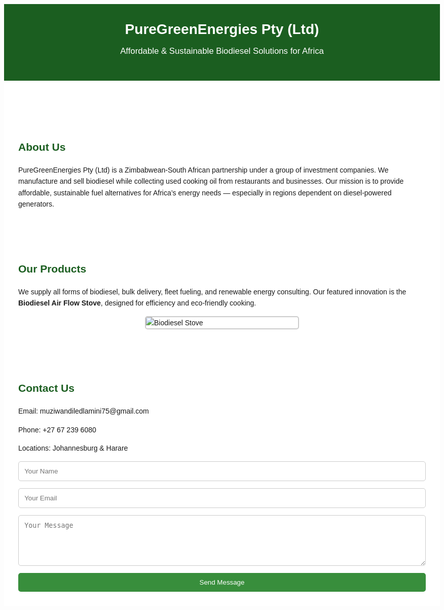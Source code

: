 <!DOCTYPE html>
<html lang="en">
<head>
  <meta charset="UTF-8">
  <meta name="viewport" content="width=device-width, initial-scale=1.0">
  <title>PureGreenEnergies Pty (Ltd)</title>
  <style>
    body { font-family: Arial, sans-serif; margin: 0; padding: 0; line-height: 1.6; }
    header { background: #1b5e20; color: white; text-align: center; padding: 2rem 1rem; }
    header h1 { margin: 0; font-size: 2rem; }
    header p { margin-top: 0.5rem; font-size: 1.2rem; }
    section { padding: 2rem; max-width: 900px; margin: auto; }
    h2 { color: #1b5e20; }
    .cta-btn { display: inline-block; background: #388e3c; color: white; padding: 0.8rem 1.2rem; margin-top: 1rem; text-decoration: none; border-radius: 5px; }
    .cta-btn:hover { background: #2e7d32; }
    form { display: flex; flex-direction: column; }
    form input, form textarea { padding: 0.8rem; margin-bottom: 1rem; border: 1px solid #ccc; border-radius: 5px; }
    form button { background: #388e3c; color: white; padding: 0.8rem; border: none; border-radius: 5px; cursor: pointer; }
    form button:hover { background: #2e7d32; }
    footer { text-align: center; background: #1b5e20; color: white; padding: 1rem; margin-top: 2rem; }
    .product-image { display: block; max-width: 300px; margin: 1rem auto; border: 2px solid #ccc; border-radius: 5px; }
  </style>
</head>
<body>
  <header>
    <h1>PureGreenEnergies Pty (Ltd)</h1>
    <p>Affordable & Sustainable Biodiesel Solutions for Africa</p>
  </header>

  <section>
    <h2>About Us</h2>
    <p>PureGreenEnergies Pty (Ltd) is a Zimbabwean-South African partnership under a group of investment companies. We manufacture and sell biodiesel while collecting used cooking oil from restaurants and businesses. Our mission is to provide affordable, sustainable fuel alternatives for Africa’s energy needs — especially in regions dependent on diesel-powered generators.</p>
  </section>

  <section>
    <h2>Our Products</h2>
    <p>We supply all forms of biodiesel, bulk delivery, fleet fueling, and renewable energy consulting. Our featured innovation is the <strong>Biodiesel Air Flow Stove</strong>, designed for efficiency and eco-friendly cooking.</p>
    <img src="https://via.placeholder.com/300x200.png?text=Biodiesel+Stove" alt="Biodiesel Stove" class="product-image">
  </section>

  <section>
    <h2>Contact Us</h2>
    <p>Email: muziwandiledlamini75@gmail.com</p>
    <p>Phone: +27 67 239 6080</p>
    <p>Locations: Johannesburg & Harare</p>
    <form name="contact" method="POST" data-netlify="true">
      <input type="text" name="name" placeholder="Your Name" required>
      <input type="email" name="email" placeholder="Your Email" required>
      <textarea name="message" rows="5" placeholder="Your Message" required></textarea>
      <button type="submit">Send Message</button>
    </form>
  </section>
